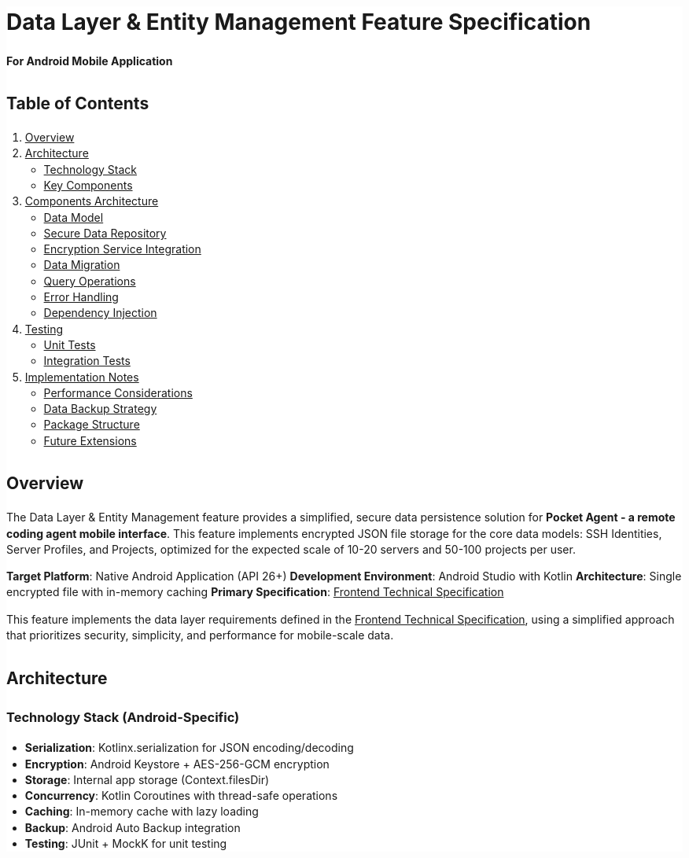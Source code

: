 # Data Layer & Entity Management Feature Specification
**For Android Mobile Application**

## Table of Contents
1. [Overview](#overview)
2. [Architecture](#architecture)
   - [Technology Stack](#technology-stack-android-specific)
   - [Key Components](#key-components)
3. [Components Architecture](#components-architecture)
   - [Data Model](#data-model)
   - [Secure Data Repository](#secure-data-repository)
   - [Encryption Service Integration](#encryption-service-integration)
   - [Data Migration](#data-migration)
   - [Query Operations](#query-operations)
   - [Error Handling](#error-handling)
   - [Dependency Injection](#dependency-injection)
4. [Testing](#testing)
   - [Unit Tests](#unit-tests)
   - [Integration Tests](#integration-tests)
5. [Implementation Notes](#implementation-notes-android-mobile)
   - [Performance Considerations](#performance-considerations-android-specific)
   - [Data Backup Strategy](#data-backup-strategy)
   - [Package Structure](#package-structure)
   - [Future Extensions](#future-extensions-android-mobile-focus)

## Overview

The Data Layer & Entity Management feature provides a simplified, secure data persistence solution for **Pocket Agent - a remote coding agent mobile interface**. This feature implements encrypted JSON file storage for the core data models: SSH Identities, Server Profiles, and Projects, optimized for the expected scale of 10-20 servers and 50-100 projects per user.

**Target Platform**: Native Android Application (API 26+)
**Development Environment**: Android Studio with Kotlin
**Architecture**: Single encrypted file with in-memory caching
**Primary Specification**: [Frontend Technical Specification](./frontend.spec.md#profile-and-project-management)

This feature implements the data layer requirements defined in the [Frontend Technical Specification](./frontend.spec.md), using a simplified approach that prioritizes security, simplicity, and performance for mobile-scale data.

## Architecture

### Technology Stack (Android-Specific)

- **Serialization**: Kotlinx.serialization for JSON encoding/decoding
- **Encryption**: Android Keystore + AES-256-GCM encryption
- **Storage**: Internal app storage (Context.filesDir)
- **Concurrency**: Kotlin Coroutines with thread-safe operations
- **Caching**: In-memory cache with lazy loading
- **Backup**: Android Auto Backup integration
- **Testing**: JUnit + MockK for unit testing
